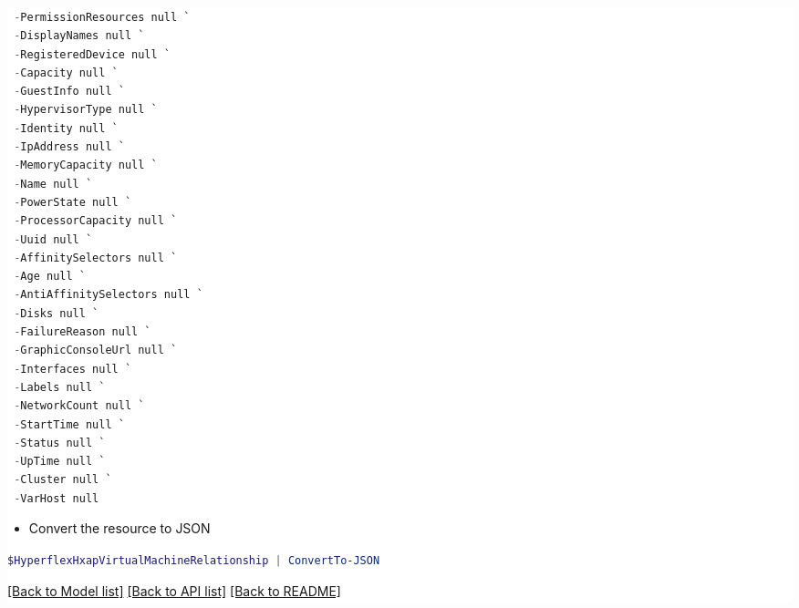 ```powershell
 -PermissionResources null `
 -DisplayNames null `
 -RegisteredDevice null `
 -Capacity null `
 -GuestInfo null `
 -HypervisorType null `
 -Identity null `
 -IpAddress null `
 -MemoryCapacity null `
 -Name null `
 -PowerState null `
 -ProcessorCapacity null `
 -Uuid null `
 -AffinitySelectors null `
 -Age null `
 -AntiAffinitySelectors null `
 -Disks null `
 -FailureReason null `
 -GraphicConsoleUrl null `
 -Interfaces null `
 -Labels null `
 -NetworkCount null `
 -StartTime null `
 -Status null `
 -UpTime null `
 -Cluster null `
 -VarHost null
```

- Convert the resource to JSON
```powershell
$HyperflexHxapVirtualMachineRelationship | ConvertTo-JSON
```

[[Back to Model list]](../README.md#documentation-for-models) [[Back to API list]](../README.md#documentation-for-api-endpoints) [[Back to README]](../README.md)

